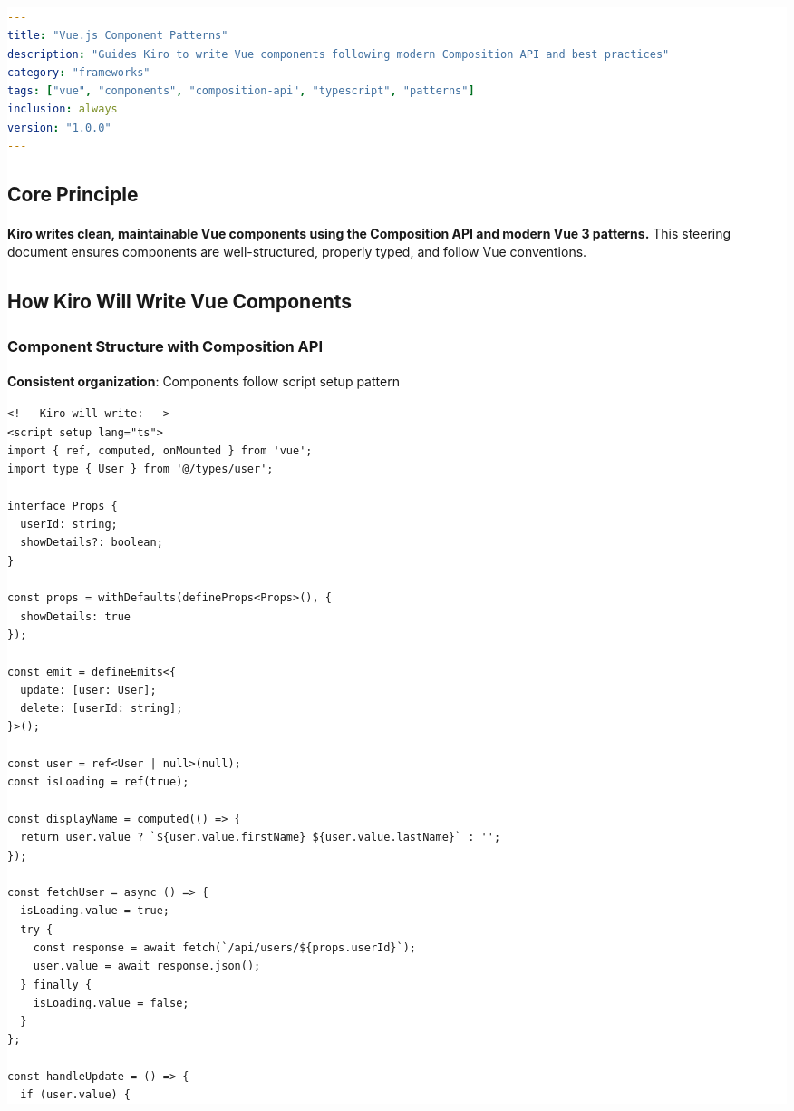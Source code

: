 ```yaml
---
title: "Vue.js Component Patterns"
description: "Guides Kiro to write Vue components following modern Composition API and best practices"
category: "frameworks"
tags: ["vue", "components", "composition-api", "typescript", "patterns"]
inclusion: always
version: "1.0.0"
---
```


## Core Principle

**Kiro writes clean, maintainable Vue components using the Composition API and modern Vue 3 patterns.** This steering document ensures components are well-structured, properly typed, and follow Vue conventions.

## How Kiro Will Write Vue Components

### Component Structure with Composition API

**Consistent organization**: Components follow script setup pattern

```vue
<!-- Kiro will write: -->
<script setup lang="ts">
import { ref, computed, onMounted } from 'vue';
import type { User } from '@/types/user';

interface Props {
  userId: string;
  showDetails?: boolean;
}

const props = withDefaults(defineProps<Props>(), {
  showDetails: true
});

const emit = defineEmits<{
  update: [user: User];
  delete: [userId: string];
}>();

const user = ref<User | null>(null);
const isLoading = ref(true);

const displayName = computed(() => {
  return user.value ? `${user.value.firstName} ${user.value.lastName}` : '';
});

const fetchUser = async () => {
  isLoading.value = true;
  try {
    const response = await fetch(`/api/users/${props.userId}`);
    user.value = await response.json();
  } finally {
    isLoading.value = false;
  }
};

const handleUpdate = () => {
  if (user.value) {
```